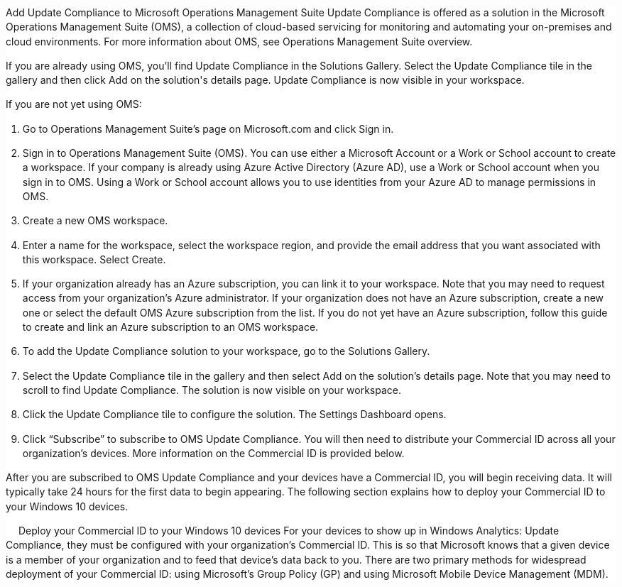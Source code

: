 
Add Update Compliance to Microsoft Operations Management Suite
Update Compliance is offered as a solution in the Microsoft Operations Management Suite (OMS), a collection of cloud-based servicing for monitoring and automating your on-premises and cloud environments. For more information about OMS, see Operations Management Suite overview. 

If you are already using OMS, you’ll find Update Compliance in the Solutions Gallery. Select the Update Compliance tile in the gallery and then click Add on the solution's details page. Update Compliance is now visible in your workspace.

If you are not yet using OMS:


1.	Go to Operations Management Suite’s page on Microsoft.com and click Sign in.



2.	Sign in to Operations Management Suite (OMS). You can use either a Microsoft Account or a Work or School account to create a workspace. If your company is already using Azure Active Directory (Azure AD), use a Work or School account when you sign in to OMS. Using a Work or School account allows you to use identities from your Azure AD to manage permissions in OMS.


3.	Create a new OMS workspace. 

4.	Enter a name for the workspace, select the workspace region, and provide the email address that you want associated with this workspace. Select Create.


5.	If your organization already has an Azure subscription, you can link it to your workspace. Note that you may need to request access from your organization’s Azure administrator. If your organization does not have an Azure subscription, create a new one or select the default OMS Azure subscription from the list. If you do not yet have an Azure subscription, follow this guide to create and link an Azure subscription to an OMS workspace.


6.	To add the Update Compliance solution to your workspace, go to the Solutions Gallery. 

7.	Select the Update Compliance tile in the gallery and then select Add on the solution’s details page. Note that you may need to scroll to find Update Compliance. The solution is now visible on your workspace. 

8.	Click the Update Compliance tile to configure the solution. The Settings Dashboard opens.

9.	Click “Subscribe” to subscribe to OMS Update Compliance. You will then need to distribute your Commercial ID across all your organization’s devices. More information on the Commercial ID is provided below.


After you are subscribed to OMS Update Compliance and your devices have a Commercial ID, you will begin receiving data. It will typically take 24 hours for the first data to begin appearing. The following section explains how to deploy your Commercial ID to your Windows 10 devices.


 
Deploy your Commercial ID to your Windows 10 devices
For your devices to show up in Windows Analytics: Update Compliance, they must be configured with your organization’s Commercial ID. This is so that Microsoft knows that a given device is a member of your organization and to feed that device’s data back to you. There are two primary methods for widespread deployment of your Commercial ID: using Microsoft’s Group Policy (GP) and using Microsoft Mobile Device Management (MDM). 
